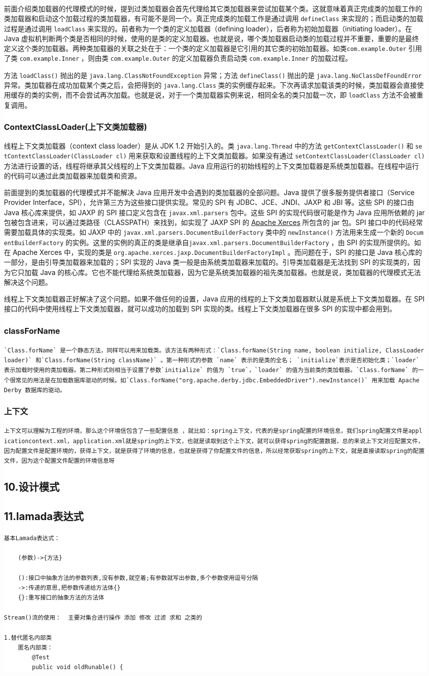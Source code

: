 前面介绍类加载器的代理模式的时候，提到过类加载器会首先代理给其它类加载器来尝试加载某个类。这就意味着真正完成类的加载工作的类加载器和启动这个加载过程的类加载器，有可能不是同一个。真正完成类的加载工作是通过调用 `defineClass` 来实现的；而启动类的加载过程是通过调用 `loadClass` 来实现的。前者称为一个类的定义加载器（defining loader），后者称为初始加载器（initiating loader）。在 Java 虚拟机判断两个类是否相同的时候，使用的是类的定义加载器。也就是说，哪个类加载器启动类的加载过程并不重要，重要的是最终定义这个类的加载器。两种类加载器的关联之处在于：一个类的定义加载器是它引用的其它类的初始加载器。如类`com.example.Outer` 引用了类 `com.example.Inner` ，则由类 `com.example.Outer` 的定义加载器负责启动类 `com.example.Inner` 的加载过程。

方法 `loadClass()` 抛出的是 `java.lang.ClassNotFoundException` 异常；方法 `defineClass()` 抛出的是 `java.lang.NoClassDefFoundError` 异常。类加载器在成功加载某个类之后，会把得到的 `java.lang.Class` 类的实例缓存起来。下次再请求加载该类的时候，类加载器会直接使用缓存的类的实例，而不会尝试再次加载。也就是说，对于一个类加载器实例来说，相同全名的类只加载一次，即 `loadClass` 方法不会被重复调用。

### ContextClassLOader(上下文类加载器)

线程上下文类加载器（context class loader）是从 JDK 1.2 开始引入的。类 `java.lang.Thread` 中的方法 `getContextClassLoader()` 和 `setContextClassLoader(ClassLoader cl)` 用来获取和设置线程的上下文类加载器。如果没有通过 `setContextClassLoader(ClassLoader cl)` 方法进行设置的话，线程将继承其父线程的上下文类加载器。Java 应用运行的初始线程的上下文类加载器是系统类加载器。在线程中运行的代码可以通过此类加载器来加载类和资源。

前面提到的类加载器的代理模式并不能解决 Java 应用开发中会遇到的类加载器的全部问题。Java 提供了很多服务提供者接口（Service Provider Interface，SPI），允许第三方为这些接口提供实现。常见的 SPI 有 JDBC、JCE、JNDI、JAXP 和 JBI 等。这些 SPI 的接口由 Java 核心库来提供，如 JAXP 的 SPI 接口定义包含在 `javax.xml.parsers` 包中。这些 SPI 的实现代码很可能是作为 Java 应用所依赖的 jar 包被包含进来，可以通过类路径（CLASSPATH）来找到，如实现了 JAXP SPI 的 [Apache Xerces](http://xerces.apache.org/) 所包含的 jar 包。SPI 接口中的代码经常需要加载具体的实现类。如 JAXP 中的 `javax.xml.parsers.DocumentBuilderFactory` 类中的 `newInstance()` 方法用来生成一个新的 `DocumentBuilderFactory` 的实例。这里的实例的真正的类是继承自`javax.xml.parsers.DocumentBuilderFactory` ，由 SPI 的实现所提供的。如在 Apache Xerces 中，实现的类是 `org.apache.xerces.jaxp.DocumentBuilderFactoryImpl` 。而问题在于，SPI 的接口是 Java 核心库的一部分，是由引导类加载器来加载的；SPI 实现的 Java 类一般是由系统类加载器来加载的。引导类加载器是无法找到 SPI 的实现类的，因为它只加载 Java 的核心库。它也不能代理给系统类加载器，因为它是系统类加载器的祖先类加载器。也就是说，类加载器的代理模式无法解决这个问题。

线程上下文类加载器正好解决了这个问题。如果不做任何的设置，Java 应用的线程的上下文类加载器默认就是系统上下文类加载器。在 SPI 接口的代码中使用线程上下文类加载器，就可以成功的加载到 SPI 实现的类。线程上下文类加载器在很多 SPI 的实现中都会用到。

### classForName

```
`Class.forName` 是一个静态方法，同样可以用来加载类。该方法有两种形式：`Class.forName(String name, boolean initialize, ClassLoader loader)` 和`Class.forName(String className)` 。第一种形式的参数 `name` 表示的是类的全名； `initialize`表示是否初始化类；`loader` 表示加载时使用的类加载器。第二种形式则相当于设置了参数`initialize` 的值为 `true`，`loader` 的值为当前类的类加载器。`Class.forName` 的一个很常见的用法是在加载数据库驱动的时候。如`Class.forName("org.apache.derby.jdbc.EmbeddedDriver").newInstance()` 用来加载 Apache Derby 数据库的驱动。
```

### 上下文

```
上下文可以理解为工程的环境，那么这个环境信包含了一些配置信息 ，就比如：spring上下文，代表的是spring配置的环境信息，我们spring配置文件是applicationcontext.xml，application.xml就是spring的上下文，也就是读取到这个上下文，就可以获得spring的配置数据，总的来说上下文对应配置文件，因为配置文件是配置环境的，获得上下文，就是获得了环境的信息，也就是获得了你配置文件的信息，所以经常获取spring的上下文，就是直接读取spring的配置文件，因为这个配置文件配置的环境信息呀
```

## 10.设计模式



## 11.lamada表达式

```
基本Lamada表达式：

    (参数)->{方法}

    ():接口中抽象方法的参数列表,没有参数,就空着;有参数就写出参数,多个参数使用逗号分隔
    ->:传递的意思,把参数传递给方法体{}
    {}:重写接口的抽象方法的方法体 
    
Stream()流的使用：  主要对集合进行操作 添加 修改 过滤 求和 之类的

1.替代匿名内部类
	匿名内部类：
	    @Test
        public void oldRunable() {
```